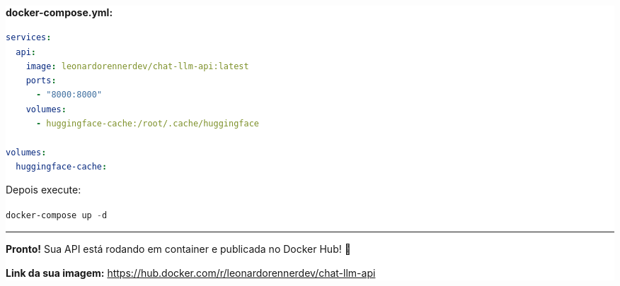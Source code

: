 **docker-compose.yml:**
```yaml
services:
  api:
    image: leonardorennerdev/chat-llm-api:latest
    ports:
      - "8000:8000"
    volumes:
      - huggingface-cache:/root/.cache/huggingface

volumes:
  huggingface-cache:
```

Depois execute:
```powershell
docker-compose up -d
```

---

**Pronto!** Sua API está rodando em container e publicada no Docker Hub! 🎉

**Link da sua imagem:** https://hub.docker.com/r/leonardorennerdev/chat-llm-api

